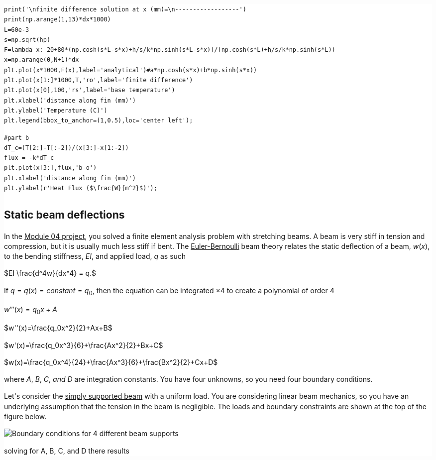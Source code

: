 ```{code-cell} ipython3
print('\nfinite difference solution at x (mm)=\n------------------')
print(np.arange(1,13)*dx*1000)
L=60e-3
s=np.sqrt(hp)
F=lambda x: 20+80*(np.cosh(s*L-s*x)+h/s/k*np.sinh(s*L-s*x))/(np.cosh(s*L)+h/s/k*np.sinh(s*L))
x=np.arange(0,N+1)*dx
plt.plot(x*1000,F(x),label='analytical')#a*np.cosh(s*x)+b*np.sinh(s*x))
plt.plot(x[1:]*1000,T,'ro',label='finite difference')
plt.plot(x[0],100,'rs',label='base temperature')
plt.xlabel('distance along fin (mm)')
plt.ylabel('Temperature (C)')
plt.legend(bbox_to_anchor=(1,0.5),loc='center left');
```

```{code-cell} ipython3
#part b
dT_c=(T[2:]-T[:-2])/(x[3:]-x[1:-2])
flux = -k*dT_c
plt.plot(x[3:],flux,'b-o')
plt.xlabel('distance along fin (mm)')
plt.ylabel(r'Heat Flux ($\frac{W}{m^2}$)');
```

## Static beam deflections

In the [Module 04 project](https://github.uconn.edu/rcc02007/CompMech04-LinearAlgebra), you solved a finite element analysis problem with stretching beams. A beam is very stiff in tension and compression, but it is usually much less stiff if bent. The [Euler-Bernoulli](https://en.wikipedia.org/wiki/Euler%E2%80%93Bernoulli_beam_theory) beam theory relates the static deflection of a beam, $w(x)$, to the bending stiffness, $EI$,  and applied load, $q$ as such

$EI \frac{d^4w}{dx^4} = q.$

If $q=q(x)=constant=q_0$, then the equation can be integrated $\times4$ to create a polynomial of order 4

$w'''(x)=q_0x+A$

$w''(x)=\frac{q_0x^2}{2}+Ax+B$

$w'(x)=\frac{q_0x^3}{6}+\frac{Ax^2}{2}+Bx+C$

$w(x)=\frac{q_0x^4}{24}+\frac{Ax^3}{6}+\frac{Bx^2}{2}+Cx+D$

where $A,~B,~C,~and~D$ are integration constants. You have four unknowns, so you need four boundary conditions. 

Let's consider the [simply supported beam](https://www.efunda.com/formulae/solid_mechanics/beams/casestudy_display.cfm?case=simple_uniformload) with a uniform load. You are considering linear beam mechanics, so you have an underlying assumption that the tension in the beam is negligible. The loads and boundary constraints are shown at the top of the figure below. 

![Boundary conditions for 4 different beam supports](../images/beams_BCs.png)

solving for A, B, C, and D there results
